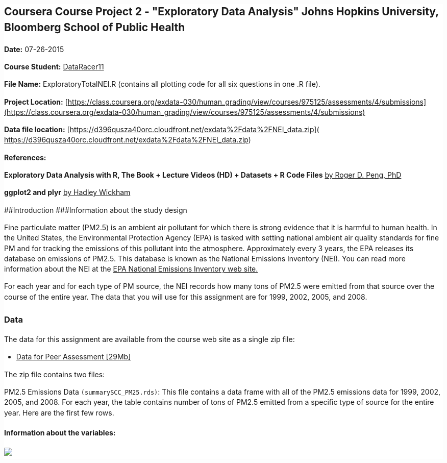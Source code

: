 ## Coursera Course Project 2 - "Exploratory Data Analysis" Johns Hopkins University, Bloomberg School of Public Health ##

**Date:** 07-26-2015

**Course Student:** [DataRacer11](https://github.com/DataRacer11)

**File Name:** ExploratoryTotalNEI.R (contains all plotting code for all six questions in one .R file).

**Project Location:** [https://class.coursera.org/exdata-030/human_grading/view/courses/975125/assessments/4/submissions](https://class.coursera.org/exdata-030/human_grading/view/courses/975125/assessments/4/submissions)

**Data file location:** [https://d396qusza40orc.cloudfront.net/exdata%2Fdata%2FNEI_data.zip]( https://d396qusza40orc.cloudfront.net/exdata%2Fdata%2FNEI_data.zip)

**References:**

**Exploratory Data Analysis with R, The Book + Lecture Videos (HD) + Datasets + R Code Files** [by Roger D. Peng, PhD](https://leanpub.com/exdata)

**ggplot2 and plyr** [by Hadley Wickham](http://had.co.nz/) 

##Introduction 
###Information about the study design

Fine particulate matter (PM2.5) is an ambient air pollutant for which there is strong evidence that it is harmful to human health. In the United States, the Environmental Protection Agency (EPA) is tasked with setting national ambient air quality standards for fine PM and for tracking the emissions of this pollutant into the atmosphere. Approximately every 3 years, the EPA releases its database on emissions of PM2.5. This database is known as the National Emissions Inventory (NEI). You can read more information about the NEI at the [EPA National Emissions Inventory web site.](http://www.epa.gov/ttn/chief/eiinformation.html)

For each year and for each type of PM source, the NEI records how many tons of PM2.5 were emitted from that source over the course of the entire year. The data that you will use for this assignment are for 1999, 2002, 2005, and 2008.

### Data

The data for this assignment are available from the course web site as a single zip file:

- [Data for Peer Assessment [29Mb]](https://d396qusza40orc.cloudfront.net/exdata%2Fdata%2FNEI_data.zip)

The zip file contains two files:

PM2.5 Emissions Data ```(summarySCC_PM25.rds)```: This file contains a data frame with all of the PM2.5 emissions data for 1999, 2002, 2005, and 2008. For each year, the table contains number of tons of PM2.5 emitted from a specific type of source for the entire year. Here are the first few rows.

#### Information about the variables:

![](http://i.imgur.com/vnbfQQh.png)
